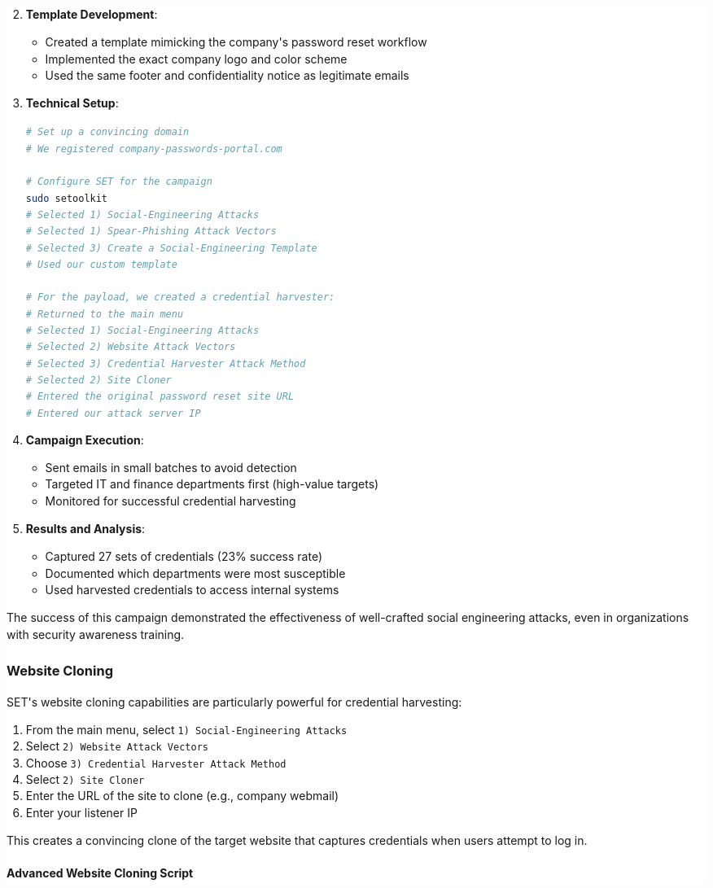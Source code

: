 2. **Template Development**:
   - Created a template mimicking the company's password reset workflow
   - Implemented the exact company logo and color scheme
   - Used the same footer and confidentiality notice as legitimate emails

3. **Technical Setup**:
   ```bash
   # Set up a convincing domain
   # We registered company-passwords-portal.com
   
   # Configure SET for the campaign
   sudo setoolkit
   # Selected 1) Social-Engineering Attacks
   # Selected 1) Spear-Phishing Attack Vectors
   # Selected 3) Create a Social-Engineering Template
   # Used our custom template
   
   # For the payload, we created a credential harvester:
   # Returned to the main menu
   # Selected 1) Social-Engineering Attacks
   # Selected 2) Website Attack Vectors
   # Selected 3) Credential Harvester Attack Method
   # Selected 2) Site Cloner
   # Entered the original password reset site URL
   # Entered our attack server IP
   ```

4. **Campaign Execution**:
   - Sent emails in small batches to avoid detection
   - Targeted IT and finance departments first (high-value targets)
   - Monitored for successful credential harvesting

5. **Results and Analysis**:
   - Captured 27 sets of credentials (23% success rate)
   - Documented which departments were most susceptible
   - Used harvested credentials to access internal systems

The success of this campaign demonstrated the effectiveness of well-crafted social engineering attacks, even in organizations with security awareness training.

### Website Cloning

SET's website cloning capabilities are particularly powerful for credential harvesting:

1. From the main menu, select `1) Social-Engineering Attacks`
2. Select `2) Website Attack Vectors`
3. Choose `3) Credential Harvester Attack Method`
4. Select `2) Site Cloner`
5. Enter the URL of the site to clone (e.g., company webmail)
6. Enter your listener IP

This creates a convincing clone of the target website that captures credentials when users attempt to log in.

#### Advanced Website Cloning Script
